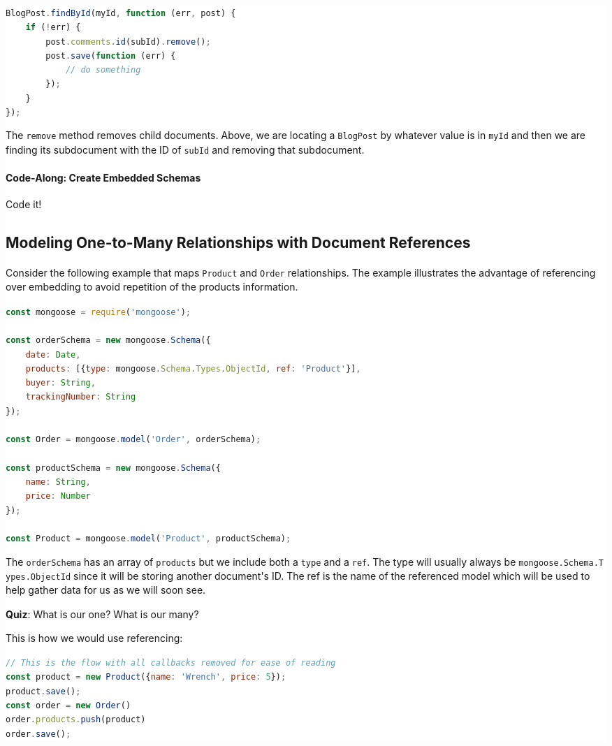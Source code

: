 ```javascript
BlogPost.findById(myId, function (err, post) {
    if (!err) {
        post.comments.id(subId).remove();
        post.save(function (err) {
            // do something
        });
    }
});
```

The `remove` method removes child documents. Above, we are locating a `BlogPost` by whatever value is in `myId` and then we are finding its subdocument with the ID of `subId` and removing that subdocument.

#### Code-Along: Create Embedded Schemas

Code it!

## Modeling One-to-Many Relationships with Document References

Consider the following example that maps `Product` and `Order` relationships. The example illustrates the advantage of referencing over embedding to avoid repetition of the products information.

```javascript
const mongoose = require('mongoose');

const orderSchema = new mongoose.Schema({
    date: Date,
    products: [{type: mongoose.Schema.Types.ObjectId, ref: 'Product'}],
    buyer: String,
    trackingNumber: String
});

const Order = mongoose.model('Order', orderSchema);

const productSchema = new mongoose.Schema({
    name: String,
    price: Number
});

const Product = mongoose.model('Product', productSchema);
```

The `orderSchema` has an array of `products` but we include both a `type` and a `ref`. The type will usually always be `mongoose.Schema.Types.ObjectId` since it will be storing another document's ID. The ref is the name of the referenced model which will be used to help gather data for us as we will soon see.

**Quiz**: What is our one? What is our many?

This is how we would use referencing:

```javascript
// This is the flow with all callbacks removed for ease of reading
const product = new Product({name: 'Wrench', price: 5});
product.save();
const order = new Order()
order.products.push(product)
order.save();
```
